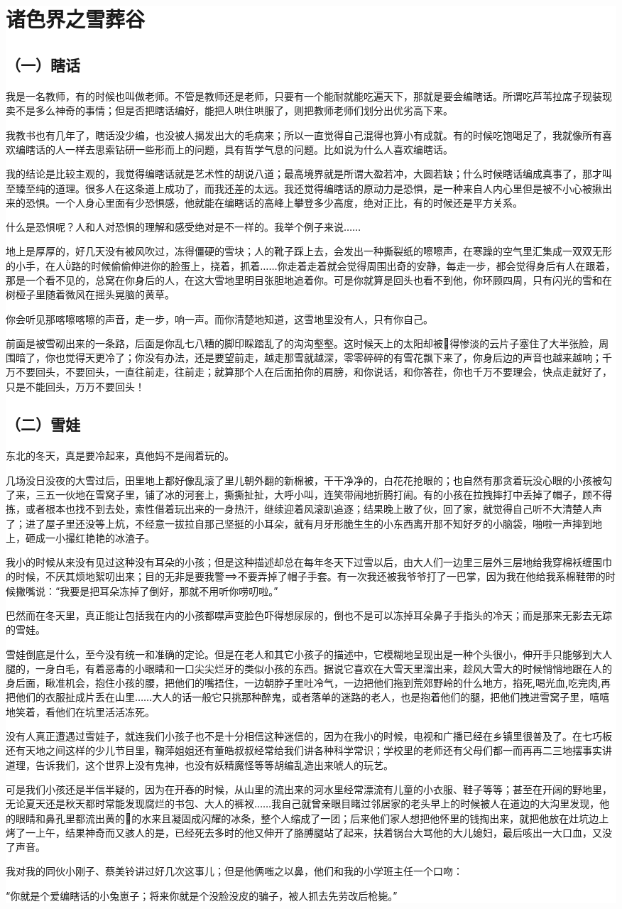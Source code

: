 # 诸色界之雪葬谷



## （一）瞎话



我是一名教师，有的时候也叫做老师。不管是教师还是老师，只要有一个能耐就能吃遍天下，那就是要会编瞎话。所谓吃芦苇拉席子现装现卖不是多么神奇的事情；但是否把瞎话编好，能把人哄住哄服了，则把教师老师们划分出优劣高下来。

我教书也有几年了，瞎话没少编，也没被人揭发出大的毛病来；所以一直觉得自己混得也算小有成就。有的时候吃饱喝足了，我就像所有喜欢编瞎话的人一样去思索钻研一些形而上的问题，具有哲学气息的问题。比如说为什么人喜欢编瞎话。

我的结论是比较主观的，我觉得编瞎话就是艺术性的胡说八道；最高境界就是所谓大盈若冲，大圆若缺；什么时候瞎话编成真事了，那才叫至臻至纯的道理。很多人在这条道上成功了，而我还差的太远。我还觉得编瞎话的原动力是恐惧，是一种来自人内心里但是被不小心被揪出来的恐惧。一个人身心里面有少恐惧感，他就能在编瞎话的高峰上攀登多少高度，绝对正比，有的时候还是平方关系。

什么是恐惧呢？人和人对恐惧的理解和感受绝对是不一样的。我举个例子来说……

地上是厚厚的，好几天没有被风吹过，冻得僵硬的雪块；人的靴子踩上去，会发出一种撕裂纸的嚓嚓声，在寒躁的空气里汇集成一双双无形的小手，在人路的时候偷偷伸进你的脸蛋上，挠着，抓着……你走着走着就会觉得周围出奇的安静，每走一步，都会觉得身后有人在跟着，那是一个看不见的，总窝在你身后的人，在这大雪地里明目张胆地追着你。可是你就算是回头也看不到他，你环顾四周，只有闪光的雪和在树桠子里随着微风在摇头晃脑的黄草。

你会听见那喀嚓喀嚓的声音，走一步，响一声。而你清楚地知道，这雪地里没有人，只有你自己。

前面是被雪砌出来的一条路，后面是你乱七八糟的脚印睬踏乱了的沟沟壑壑。这时候天上的太阳却被得惨淡的云片子塞住了大半张脸，周围暗了，你也觉得天更冷了；你没有办法，还是要望前走，越走那雪就越深，零零碎碎的有雪花飘下来了，你身后边的声音也越来越响；千万不要回头，不要回头，一直往前走，往前走；就算那个人在后面拍你的肩膀，和你说话，和你答茬，你也千万不要理会，快点走就好了，只是不能回头，万万不要回头！



## （二）雪娃



东北的冬天，真是要冷起来，真他妈不是闹着玩的。

几场没日没夜的大雪过后，田里地上都好像乱滚了里儿朝外翻的新棉被，干干净净的，白花花抢眼的；也自然有那贪着玩没心眼的小孩被勾了来，三五一伙地在雪窝子里，铺了冰的河套上，撕撕扯扯，大呼小叫，连笑带闹地折腾打闹。有的小孩在拉拽摔打中丢掉了帽子，顾不得拣，或者根本也找不到去处，索性借着玩出来的一身热汗，继续迎着风滚趴追逐；结果晚上散了伙，回了家，就觉得自己听不大清楚人声了；进了屋子里还没等上炕，不经意一拔拉自那己坚挺的小耳朵，就有月牙形脆生生的小东西离开那不知好歹的小脑袋，啪啦一声摔到地上，砸成一小撮红艳艳的冰渣子。

我小的时候从来没有见过这种没有耳朵的小孩；但是这种描述却总在每年冬天下过雪以后，由大人们一边里三层外三层地给我穿棉袄缠围巾的时候，不厌其烦地絮叨出来；目的无非是要我警不要弄掉了帽子手套。有一次我还被我爷爷打了一巴掌，因为我在他给我系棉鞋带的时候撇嘴说：“我要是把耳朵冻掉了倒好，那就不用听你唠叨啦。”

巴然而在冬天里，真正能让包括我在内的小孩都噤声变脸色吓得想尿尿的，倒也不是可以冻掉耳朵鼻子手指头的冷天；而是那来无影去无踪的雪娃。

雪娃倒底是什么，至今没有统一和准确的定论。但是在老人和其它小孩子的描述中，它模糊地呈现出是一种个头很小，伸开手只能够到大人腿的，一身白毛，有着恶毒的小眼睛和一口尖尖烂牙的类似小孩的东西。据说它喜欢在大雪天里溜出来，趁风大雪大的时候悄悄地跟在人的身后面，瞅准机会，抱住小孩的腰，把他们的嘴捂住，一边朝脖子里吐冷气，一边把他们拖到荒郊野岭的什么地方，掐死,喝光血,吃完肉,再把他们的衣服扯成片丢在山里……大人的话一般它只挑那种醉鬼，或者落单的迷路的老人，也是抱着他们的腿，把他们拽进雪窝子里，嘻嘻地笑着，看他们在坑里活活冻死。

没有人真正遭遇过雪娃子，就连我们小孩子也不是十分相信这种迷信的，因为在我小的时候，电视和广播已经在乡镇里很普及了。在七巧板还有天地之间这样的少儿节目里，鞠萍姐姐还有董皓叔叔经常给我们讲各种科学常识；学校里的老师还有父母们都一而再再二三地摆事实讲道理，告诉我们，这个世界上没有鬼神，也没有妖精魔怪等等胡编乱造出来唬人的玩艺。

可是我们小孩还是半信半疑的，因为在开春的时候，从山里的流出来的河水里经常漂流有儿童的小衣服、鞋子等等；甚至在开阔的野地里，无论夏天还是秋天都时常能发现腐烂的书包、大人的裤衩……我自己就曾亲眼目睹过邻居家的老头早上的时候被人在道边的大沟里发现，他的眼睛和鼻孔里都流出黄的的水来且凝固成闪耀的冰条，整个人缩成了一团；后来他们家人想把他怀里的钱掏出来，就把他放在灶坑边上烤了一上午，结果神奇而又骇人的是，已经死去多时的他又伸开了胳膊腿站了起来，扶着锅台大骂他的大儿媳妇，最后咳出一大口血，又没了声音。

我对我的同伙小刚子、蔡美铃讲过好几次这事儿；但是他俩嗤之以鼻，他们和我的小学班主任一个口吻：

“你就是个爱编瞎话的小兔崽子；将来你就是个没脸没皮的骗子，被人抓去先劳改后枪毙。”
